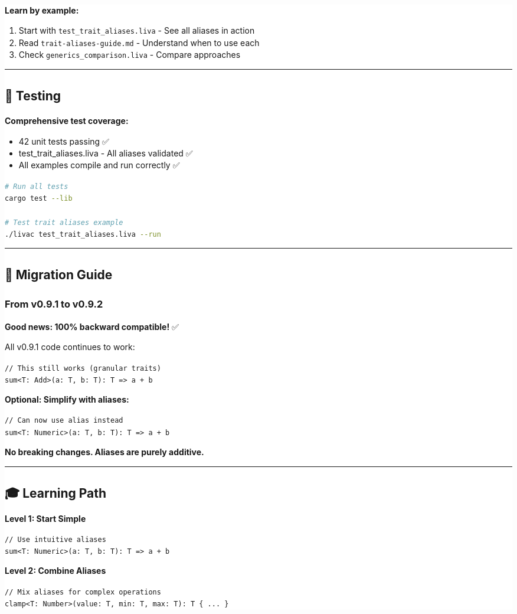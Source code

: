 **Learn by example:**
1. Start with `test_trait_aliases.liva` - See all aliases in action
2. Read `trait-aliases-guide.md` - Understand when to use each
3. Check `generics_comparison.liva` - Compare approaches

---

## 🧪 Testing

**Comprehensive test coverage:**
- 42 unit tests passing ✅
- test_trait_aliases.liva - All aliases validated ✅
- All examples compile and run correctly ✅

```bash
# Run all tests
cargo test --lib

# Test trait aliases example
./livac test_trait_aliases.liva --run
```

---

## 🔄 Migration Guide

### From v0.9.1 to v0.9.2

**Good news: 100% backward compatible!** ✅

All v0.9.1 code continues to work:
```liva
// This still works (granular traits)
sum<T: Add>(a: T, b: T): T => a + b
```

**Optional: Simplify with aliases:**
```liva
// Can now use alias instead
sum<T: Numeric>(a: T, b: T): T => a + b
```

**No breaking changes. Aliases are purely additive.**

---

## 🎓 Learning Path

**Level 1: Start Simple**
```liva
// Use intuitive aliases
sum<T: Numeric>(a: T, b: T): T => a + b
```

**Level 2: Combine Aliases**
```liva
// Mix aliases for complex operations
clamp<T: Number>(value: T, min: T, max: T): T { ... }
```

